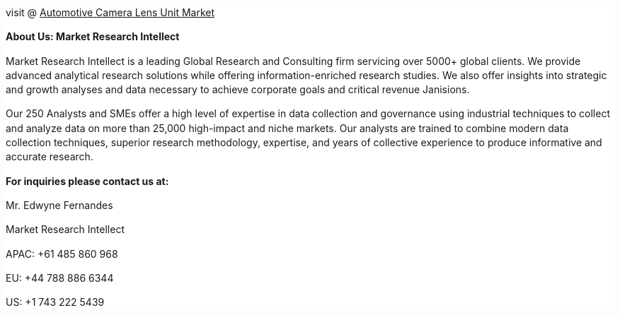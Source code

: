 visit&nbsp;@</strong>&nbsp;</span><span class="font-[700]"><a href="https://www.marketresearchintellect.com/product/automotive-camera-lens-unit-market/?utm_source=Linkedin&utm_medium=026" target="_blank" data-tracking-control-name="article-ssr-frontend-pulse_little-text-block" data-tracking-will-navigate="" data-test-link="">Automotive Camera Lens Unit Market</a></span></p><p><strong><span class="font-[700]">About Us: Market Research Intellect</span></strong></p><p><span class="">Market Research Intellect is a leading Global Research and Consulting firm servicing over 5000+ global clients. We provide advanced analytical research solutions while offering information-enriched research studies.&nbsp;</span>We also offer insights into strategic and growth analyses and data necessary to achieve corporate goals and critical revenue Janisions.</p><p><span class="">Our 250 Analysts and SMEs offer a high level of expertise in data collection and governance using industrial techniques to collect and analyze data on more than 25,000 high-impact and niche markets. Our analysts are trained to combine modern data collection techniques, superior research methodology, expertise, and years of collective experience to produce informative and accurate research.</span></p><p><strong>For inquiries please contact us at:</strong></p><p>Mr. Edwyne Fernandes</p><p>Market Research Intellect</p><p>APAC: +61 485 860 968</p><p>EU: +44 788 886 6344</p><p>US: +1 743 222 5439</p>
